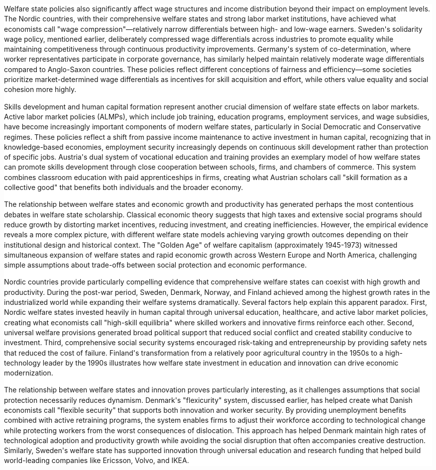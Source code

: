 Welfare state policies also significantly affect wage structures and income distribution beyond their impact on employment levels. The Nordic countries, with their comprehensive welfare states and strong labor market institutions, have achieved what economists call "wage compression"—relatively narrow differentials between high- and low-wage earners. Sweden's solidarity wage policy, mentioned earlier, deliberately compressed wage differentials across industries to promote equality while maintaining competitiveness through continuous productivity improvements. Germany's system of co-determination, where worker representatives participate in corporate governance, has similarly helped maintain relatively moderate wage differentials compared to Anglo-Saxon countries. These policies reflect different conceptions of fairness and efficiency—some societies prioritize market-determined wage differentials as incentives for skill acquisition and effort, while others value equality and social cohesion more highly.

Skills development and human capital formation represent another crucial dimension of welfare state effects on labor markets. Active labor market policies (ALMPs), which include job training, education programs, employment services, and wage subsidies, have become increasingly important components of modern welfare states, particularly in Social Democratic and Conservative regimes. These policies reflect a shift from passive income maintenance to active investment in human capital, recognizing that in knowledge-based economies, employment security increasingly depends on continuous skill development rather than protection of specific jobs. Austria's dual system of vocational education and training provides an exemplary model of how welfare states can promote skills development through close cooperation between schools, firms, and chambers of commerce. This system combines classroom education with paid apprenticeships in firms, creating what Austrian scholars call "skill formation as a collective good" that benefits both individuals and the broader economy.

The relationship between welfare states and economic growth and productivity has generated perhaps the most contentious debates in welfare state scholarship. Classical economic theory suggests that high taxes and extensive social programs should reduce growth by distorting market incentives, reducing investment, and creating inefficiencies. However, the empirical evidence reveals a more complex picture, with different welfare state models achieving varying growth outcomes depending on their institutional design and historical context. The "Golden Age" of welfare capitalism (approximately 1945-1973) witnessed simultaneous expansion of welfare states and rapid economic growth across Western Europe and North America, challenging simple assumptions about trade-offs between social protection and economic performance.

Nordic countries provide particularly compelling evidence that comprehensive welfare states can coexist with high growth and productivity. During the post-war period, Sweden, Denmark, Norway, and Finland achieved among the highest growth rates in the industrialized world while expanding their welfare systems dramatically. Several factors help explain this apparent paradox. First, Nordic welfare states invested heavily in human capital through universal education, healthcare, and active labor market policies, creating what economists call "high-skill equilibria" where skilled workers and innovative firms reinforce each other. Second, universal welfare provisions generated broad political support that reduced social conflict and created stability conducive to investment. Third, comprehensive social security systems encouraged risk-taking and entrepreneurship by providing safety nets that reduced the cost of failure. Finland's transformation from a relatively poor agricultural country in the 1950s to a high-technology leader by the 1990s illustrates how welfare state investment in education and innovation can drive economic modernization.

The relationship between welfare states and innovation proves particularly interesting, as it challenges assumptions that social protection necessarily reduces dynamism. Denmark's "flexicurity" system, discussed earlier, has helped create what Danish economists call "flexible security" that supports both innovation and worker security. By providing unemployment benefits combined with active retraining programs, the system enables firms to adjust their workforce according to technological change while protecting workers from the worst consequences of dislocation. This approach has helped Denmark maintain high rates of technological adoption and productivity growth while avoiding the social disruption that often accompanies creative destruction. Similarly, Sweden's welfare state has supported innovation through universal education and research funding that helped build world-leading companies like Ericsson, Volvo, and IKEA.
